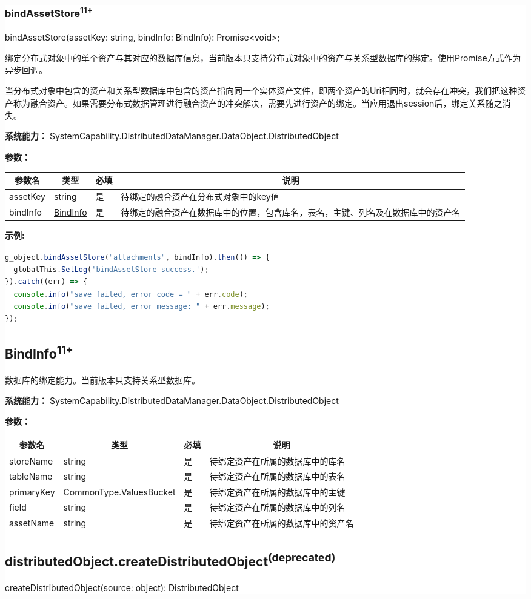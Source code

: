 ### bindAssetStore<sup>11+</sup>

bindAssetStore(assetKey: string, bindInfo: BindInfo): Promise&lt;void&gt;;

绑定分布式对象中的单个资产与其对应的数据库信息，当前版本只支持分布式对象中的资产与关系型数据库的绑定。使用Promise方式作为异步回调。

当分布式对象中包含的资产和关系型数据库中包含的资产指向同一个实体资产文件，即两个资产的Uri相同时，就会存在冲突，我们把这种资产称为融合资产。如果需要分布式数据管理进行融合资产的冲突解决，需要先进行资产的绑定。当应用退出session后，绑定关系随之消失。

**系统能力：** SystemCapability.DistributedDataManager.DataObject.DistributedObject

**参数：**

  | 参数名 | 类型 | 必填 | 说明 |
  | -------- | -------- | -------- | -------- |
  | assetKey | string | 是 | 待绑定的融合资产在分布式对象中的key值 |
  | bindInfo | [BindInfo](#bindinfo11) | 是 | 待绑定的融合资产在数据库中的位置，包含库名，表名，主键、列名及在数据库中的资产名|

**示例:**

```ts
g_object.bindAssetStore("attachments", bindInfo).then(() => {
  globalThis.SetLog('bindAssetStore success.');
}).catch((err) => {
  console.info("save failed, error code = " + err.code);
  console.info("save failed, error message: " + err.message);
});
```

## BindInfo<sup>11+</sup>

数据库的绑定能力。当前版本只支持关系型数据库。

**系统能力：** SystemCapability.DistributedDataManager.DataObject.DistributedObject

**参数：**

  | 参数名 | 类型 | 必填 | 说明 |
  | -------- | -------- | -------- | -------- |
  | storeName | string | 是 | 待绑定资产在所属的数据库中的库名 |
  | tableName | string | 是 | 待绑定资产在所属的数据库中的表名 |
  | primaryKey | CommonType.ValuesBucket | 是 | 待绑定资产在所属的数据库中的主键 |
  | field | string | 是 | 待绑定资产在所属的数据库中的列名 |
  | assetName | string | 是 | 待绑定资产在所属的数据库中的资产名 |

## distributedObject.createDistributedObject<sup>(deprecated)</sup>

createDistributedObject(source: object): DistributedObject

